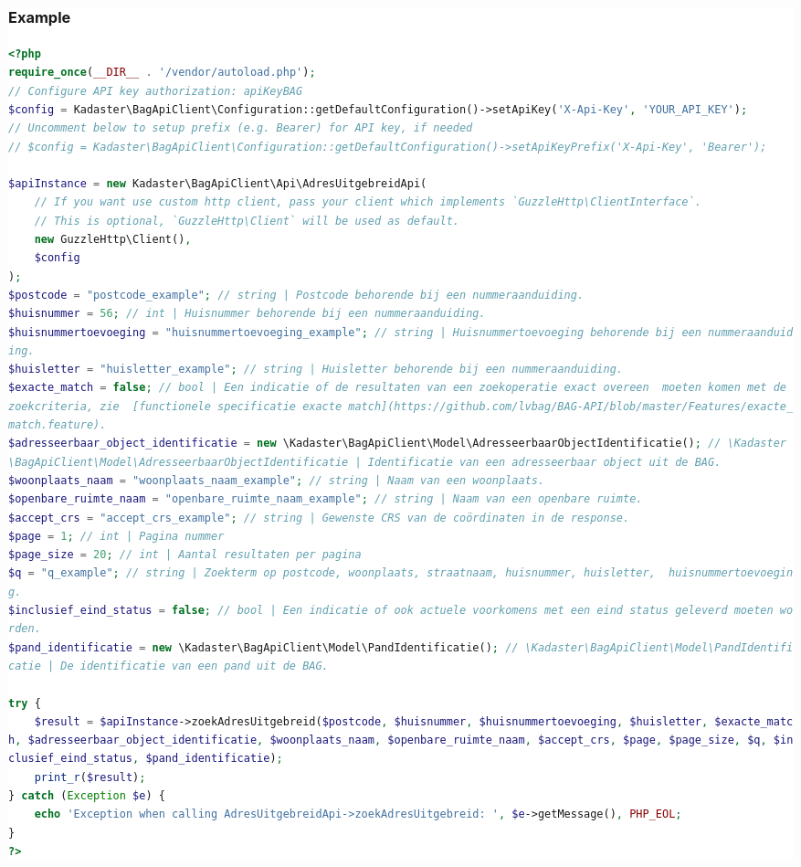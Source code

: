 ### Example
```php
<?php
require_once(__DIR__ . '/vendor/autoload.php');
// Configure API key authorization: apiKeyBAG
$config = Kadaster\BagApiClient\Configuration::getDefaultConfiguration()->setApiKey('X-Api-Key', 'YOUR_API_KEY');
// Uncomment below to setup prefix (e.g. Bearer) for API key, if needed
// $config = Kadaster\BagApiClient\Configuration::getDefaultConfiguration()->setApiKeyPrefix('X-Api-Key', 'Bearer');

$apiInstance = new Kadaster\BagApiClient\Api\AdresUitgebreidApi(
    // If you want use custom http client, pass your client which implements `GuzzleHttp\ClientInterface`.
    // This is optional, `GuzzleHttp\Client` will be used as default.
    new GuzzleHttp\Client(),
    $config
);
$postcode = "postcode_example"; // string | Postcode behorende bij een nummeraanduiding.
$huisnummer = 56; // int | Huisnummer behorende bij een nummeraanduiding.
$huisnummertoevoeging = "huisnummertoevoeging_example"; // string | Huisnummertoevoeging behorende bij een nummeraanduiding.
$huisletter = "huisletter_example"; // string | Huisletter behorende bij een nummeraanduiding.
$exacte_match = false; // bool | Een indicatie of de resultaten van een zoekoperatie exact overeen  moeten komen met de zoekcriteria, zie  [functionele specificatie exacte match](https://github.com/lvbag/BAG-API/blob/master/Features/exacte_match.feature).
$adresseerbaar_object_identificatie = new \Kadaster\BagApiClient\Model\AdresseerbaarObjectIdentificatie(); // \Kadaster\BagApiClient\Model\AdresseerbaarObjectIdentificatie | Identificatie van een adresseerbaar object uit de BAG.
$woonplaats_naam = "woonplaats_naam_example"; // string | Naam van een woonplaats.
$openbare_ruimte_naam = "openbare_ruimte_naam_example"; // string | Naam van een openbare ruimte.
$accept_crs = "accept_crs_example"; // string | Gewenste CRS van de coördinaten in de response.
$page = 1; // int | Pagina nummer
$page_size = 20; // int | Aantal resultaten per pagina
$q = "q_example"; // string | Zoekterm op postcode, woonplaats, straatnaam, huisnummer, huisletter,  huisnummertoevoeging.
$inclusief_eind_status = false; // bool | Een indicatie of ook actuele voorkomens met een eind status geleverd moeten worden.
$pand_identificatie = new \Kadaster\BagApiClient\Model\PandIdentificatie(); // \Kadaster\BagApiClient\Model\PandIdentificatie | De identificatie van een pand uit de BAG.

try {
    $result = $apiInstance->zoekAdresUitgebreid($postcode, $huisnummer, $huisnummertoevoeging, $huisletter, $exacte_match, $adresseerbaar_object_identificatie, $woonplaats_naam, $openbare_ruimte_naam, $accept_crs, $page, $page_size, $q, $inclusief_eind_status, $pand_identificatie);
    print_r($result);
} catch (Exception $e) {
    echo 'Exception when calling AdresUitgebreidApi->zoekAdresUitgebreid: ', $e->getMessage(), PHP_EOL;
}
?>
```
